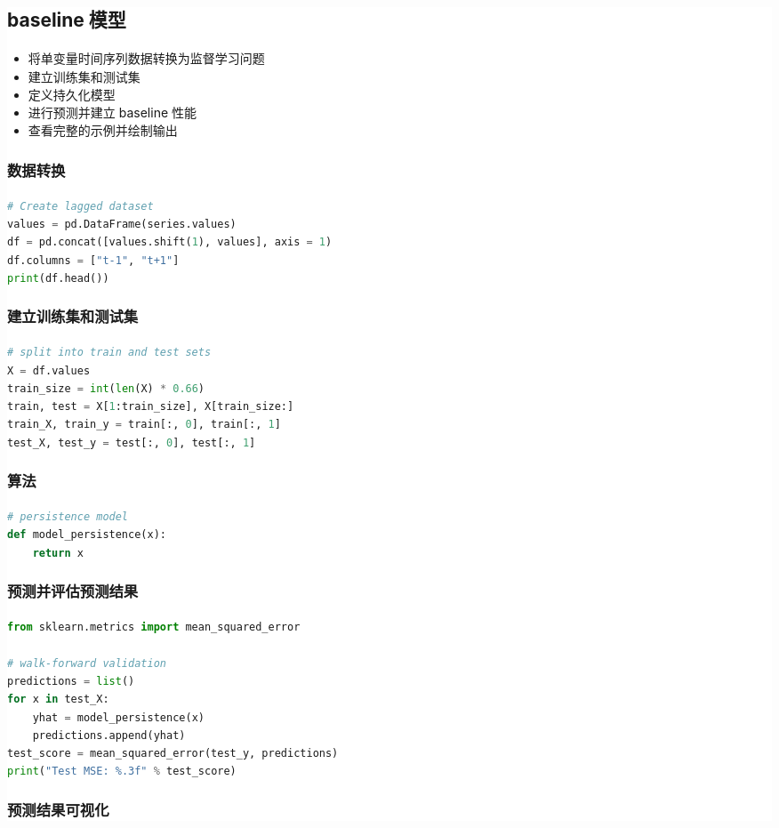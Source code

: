 ## baseline 模型

* 将单变量时间序列数据转换为监督学习问题
* 建立训练集和测试集
* 定义持久化模型
* 进行预测并建立 baseline 性能
* 查看完整的示例并绘制输出

### 数据转换

```python
# Create lagged dataset
values = pd.DataFrame(series.values)
df = pd.concat([values.shift(1), values], axis = 1)
df.columns = ["t-1", "t+1"]
print(df.head())
```

### 建立训练集和测试集

```python
# split into train and test sets
X = df.values
train_size = int(len(X) * 0.66)
train, test = X[1:train_size], X[train_size:]
train_X, train_y = train[:, 0], train[:, 1]
test_X, test_y = test[:, 0], test[:, 1]
```

### 算法

```python
# persistence model
def model_persistence(x):
    return x
```

### 预测并评估预测结果

```python
from sklearn.metrics import mean_squared_error

# walk-forward validation
predictions = list()
for x in test_X:
    yhat = model_persistence(x)
    predictions.append(yhat)
test_score = mean_squared_error(test_y, predictions)
print("Test MSE: %.3f" % test_score)
```

### 预测结果可视化
